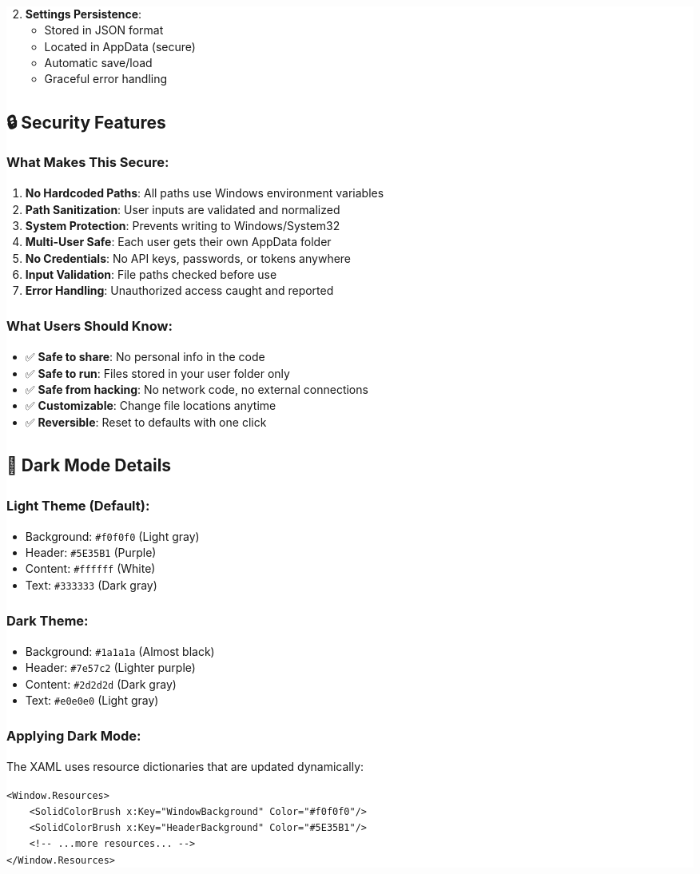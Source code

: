 2. **Settings Persistence**:
   - Stored in JSON format
   - Located in AppData (secure)
   - Automatic save/load
   - Graceful error handling

## 🔒 Security Features

### What Makes This Secure:

1. **No Hardcoded Paths**: All paths use Windows environment variables
2. **Path Sanitization**: User inputs are validated and normalized
3. **System Protection**: Prevents writing to Windows/System32
4. **Multi-User Safe**: Each user gets their own AppData folder
5. **No Credentials**: No API keys, passwords, or tokens anywhere
6. **Input Validation**: File paths checked before use
7. **Error Handling**: Unauthorized access caught and reported

### What Users Should Know:

- ✅ **Safe to share**: No personal info in the code
- ✅ **Safe to run**: Files stored in your user folder only
- ✅ **Safe from hacking**: No network code, no external connections
- ✅ **Customizable**: Change file locations anytime
- ✅ **Reversible**: Reset to defaults with one click

## 🎨 Dark Mode Details

### Light Theme (Default):
- Background: `#f0f0f0` (Light gray)
- Header: `#5E35B1` (Purple)
- Content: `#ffffff` (White)
- Text: `#333333` (Dark gray)

### Dark Theme:
- Background: `#1a1a1a` (Almost black)
- Header: `#7e57c2` (Lighter purple)
- Content: `#2d2d2d` (Dark gray)
- Text: `#e0e0e0` (Light gray)

### Applying Dark Mode:
The XAML uses resource dictionaries that are updated dynamically:
```xaml
<Window.Resources>
    <SolidColorBrush x:Key="WindowBackground" Color="#f0f0f0"/>
    <SolidColorBrush x:Key="HeaderBackground" Color="#5E35B1"/>
    <!-- ...more resources... -->
</Window.Resources>
```
